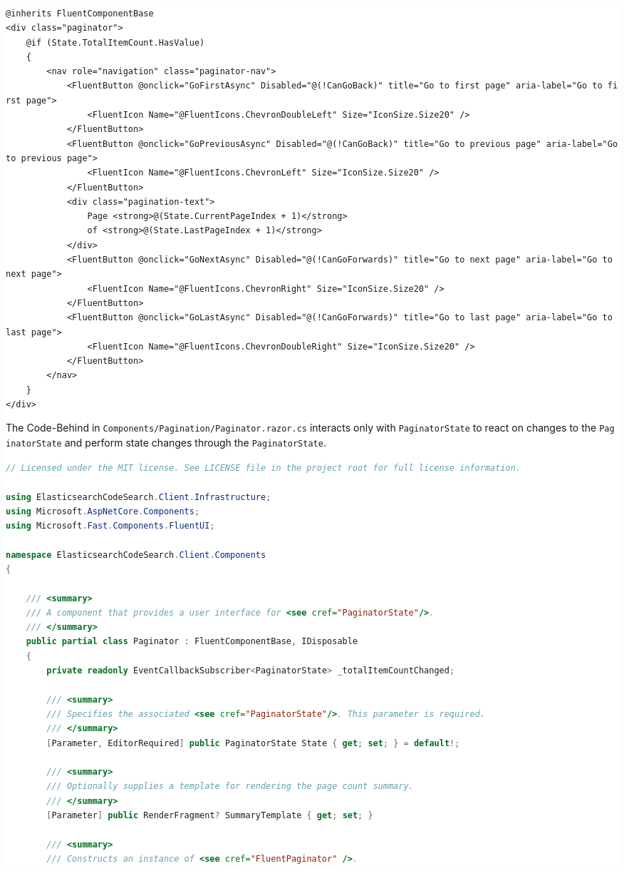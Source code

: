 ```razor
@inherits FluentComponentBase
<div class="paginator">
    @if (State.TotalItemCount.HasValue)
    {
        <nav role="navigation" class="paginator-nav">
            <FluentButton @onclick="GoFirstAsync" Disabled="@(!CanGoBack)" title="Go to first page" aria-label="Go to first page">
                <FluentIcon Name="@FluentIcons.ChevronDoubleLeft" Size="IconSize.Size20" />
            </FluentButton>
            <FluentButton @onclick="GoPreviousAsync" Disabled="@(!CanGoBack)" title="Go to previous page" aria-label="Go to previous page">
                <FluentIcon Name="@FluentIcons.ChevronLeft" Size="IconSize.Size20" />
            </FluentButton>
            <div class="pagination-text">
                Page <strong>@(State.CurrentPageIndex + 1)</strong>
                of <strong>@(State.LastPageIndex + 1)</strong>
            </div>
            <FluentButton @onclick="GoNextAsync" Disabled="@(!CanGoForwards)" title="Go to next page" aria-label="Go to next page">
                <FluentIcon Name="@FluentIcons.ChevronRight" Size="IconSize.Size20" />
            </FluentButton>
            <FluentButton @onclick="GoLastAsync" Disabled="@(!CanGoForwards)" title="Go to last page" aria-label="Go to last page">
                <FluentIcon Name="@FluentIcons.ChevronDoubleRight" Size="IconSize.Size20" />
            </FluentButton>
        </nav>
    }
</div>
```

The Code-Behind in `Components/Pagination/Paginator.razor.cs` interacts only with `PaginatorState` to react 
on changes to the `PaginatorState` and perform state changes through the `PaginatorState`. 

```csharp
// Licensed under the MIT license. See LICENSE file in the project root for full license information.

using ElasticsearchCodeSearch.Client.Infrastructure;
using Microsoft.AspNetCore.Components;
using Microsoft.Fast.Components.FluentUI;

namespace ElasticsearchCodeSearch.Client.Components
{

    /// <summary>
    /// A component that provides a user interface for <see cref="PaginatorState"/>.
    /// </summary>
    public partial class Paginator : FluentComponentBase, IDisposable
    {
        private readonly EventCallbackSubscriber<PaginatorState> _totalItemCountChanged;

        /// <summary>
        /// Specifies the associated <see cref="PaginatorState"/>. This parameter is required.
        /// </summary>
        [Parameter, EditorRequired] public PaginatorState State { get; set; } = default!;

        /// <summary>
        /// Optionally supplies a template for rendering the page count summary.
        /// </summary>
        [Parameter] public RenderFragment? SummaryTemplate { get; set; }

        /// <summary>
        /// Constructs an instance of <see cref="FluentPaginator" />.
```